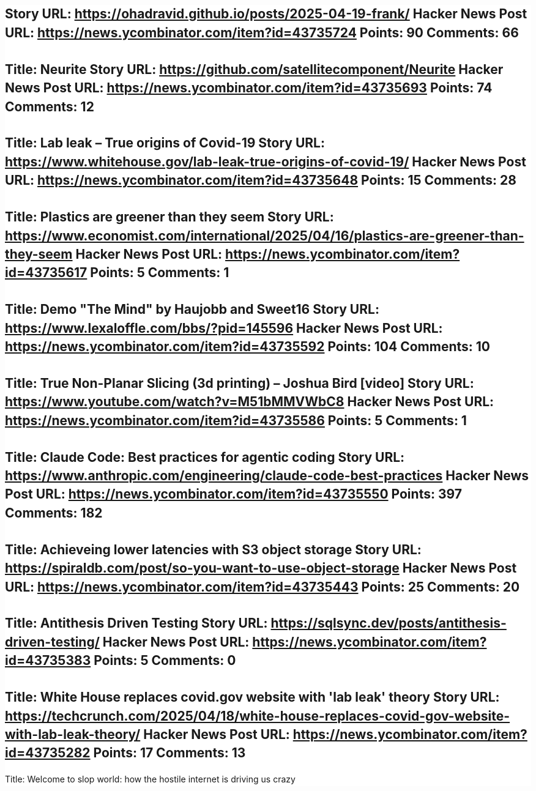 Story URL: https://ohadravid.github.io/posts/2025-04-19-frank/
Hacker News Post URL: https://news.ycombinator.com/item?id=43735724
Points: 90
Comments: 66
----------------------------------------
Title: Neurite
Story URL: https://github.com/satellitecomponent/Neurite
Hacker News Post URL: https://news.ycombinator.com/item?id=43735693
Points: 74
Comments: 12
----------------------------------------
Title: Lab leak – True origins of Covid-19
Story URL: https://www.whitehouse.gov/lab-leak-true-origins-of-covid-19/
Hacker News Post URL: https://news.ycombinator.com/item?id=43735648
Points: 15
Comments: 28
----------------------------------------
Title: Plastics are greener than they seem
Story URL: https://www.economist.com/international/2025/04/16/plastics-are-greener-than-they-seem
Hacker News Post URL: https://news.ycombinator.com/item?id=43735617
Points: 5
Comments: 1
----------------------------------------
Title: Demo "The Mind" by Haujobb and Sweet16
Story URL: https://www.lexaloffle.com/bbs/?pid=145596
Hacker News Post URL: https://news.ycombinator.com/item?id=43735592
Points: 104
Comments: 10
----------------------------------------
Title: True Non-Planar Slicing (3d printing) – Joshua Bird [video]
Story URL: https://www.youtube.com/watch?v=M51bMMVWbC8
Hacker News Post URL: https://news.ycombinator.com/item?id=43735586
Points: 5
Comments: 1
----------------------------------------
Title: Claude Code: Best practices for agentic coding
Story URL: https://www.anthropic.com/engineering/claude-code-best-practices
Hacker News Post URL: https://news.ycombinator.com/item?id=43735550
Points: 397
Comments: 182
----------------------------------------
Title: Achieveing lower latencies with S3 object storage
Story URL: https://spiraldb.com/post/so-you-want-to-use-object-storage
Hacker News Post URL: https://news.ycombinator.com/item?id=43735443
Points: 25
Comments: 20
----------------------------------------
Title: Antithesis Driven Testing
Story URL: https://sqlsync.dev/posts/antithesis-driven-testing/
Hacker News Post URL: https://news.ycombinator.com/item?id=43735383
Points: 5
Comments: 0
----------------------------------------
Title: White House replaces covid.gov website with 'lab leak' theory
Story URL: https://techcrunch.com/2025/04/18/white-house-replaces-covid-gov-website-with-lab-leak-theory/
Hacker News Post URL: https://news.ycombinator.com/item?id=43735282
Points: 17
Comments: 13
----------------------------------------
Title: Welcome to slop world: how the hostile internet is driving us crazy